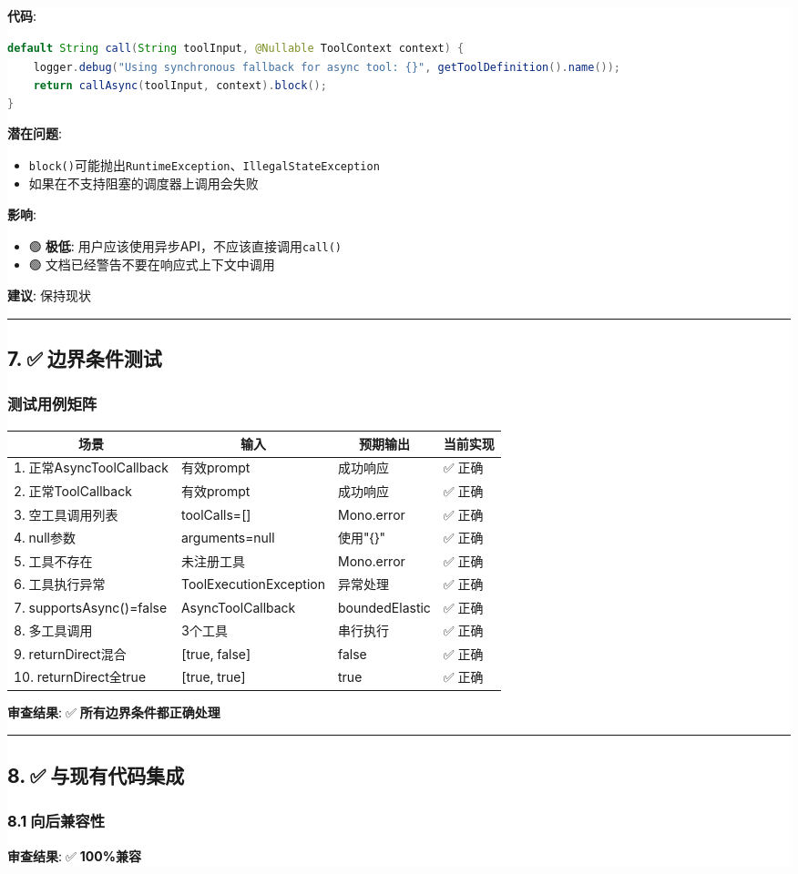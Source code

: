 **代码**:
```java
default String call(String toolInput, @Nullable ToolContext context) {
    logger.debug("Using synchronous fallback for async tool: {}", getToolDefinition().name());
    return callAsync(toolInput, context).block();
}
```

**潜在问题**:
- `block()`可能抛出`RuntimeException`、`IllegalStateException`
- 如果在不支持阻塞的调度器上调用会失败

**影响**: 
- 🟢 **极低**: 用户应该使用异步API，不应该直接调用`call()`
- 🟢 文档已经警告不要在响应式上下文中调用

**建议**: 保持现状

---

## 7. ✅ **边界条件测试**

### **测试用例矩阵**

| 场景 | 输入 | 预期输出 | 当前实现 |
|------|------|---------|---------|
| 1. 正常AsyncToolCallback | 有效prompt | 成功响应 | ✅ 正确 |
| 2. 正常ToolCallback | 有效prompt | 成功响应 | ✅ 正确 |
| 3. 空工具调用列表 | toolCalls=[] | Mono.error | ✅ 正确 |
| 4. null参数 | arguments=null | 使用"{}" | ✅ 正确 |
| 5. 工具不存在 | 未注册工具 | Mono.error | ✅ 正确 |
| 6. 工具执行异常 | ToolExecutionException | 异常处理 | ✅ 正确 |
| 7. supportsAsync()=false | AsyncToolCallback | boundedElastic | ✅ 正确 |
| 8. 多工具调用 | 3个工具 | 串行执行 | ✅ 正确 |
| 9. returnDirect混合 | [true, false] | false | ✅ 正确 |
| 10. returnDirect全true | [true, true] | true | ✅ 正确 |

**审查结果**: ✅ **所有边界条件都正确处理**

---

## 8. ✅ **与现有代码集成**

### **8.1 向后兼容性**

**审查结果**: ✅ **100%兼容**
